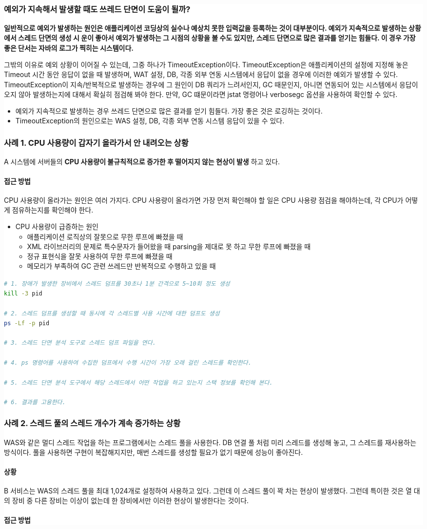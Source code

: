 ### 예외가 지속해서 발생할 때도 쓰레드 단면이 도움이 될까?

__일반적으로 예외가 발생하는 원인은 애플리케이션 코딩상의 실수나 예상치 못한 입력값을 등록하는 것이 대부분이다. 예외가 지속적으로 발생하는 상황에서 스레드 단면의 생성 시 운이 좋아서 예외가 발생하는 그 시점의 상황을 볼 수도 있지만, 스레드 단면으로 많은 결과를 얻기는 힘들다. 이 경우 가장 좋은 단서는 자바의 로그가 찍히는 시스템이다.__

그밖의 이유로 예외 상황이 이어질 수 있는데, 그중 하나가 TimeoutException이다. TimeoutException은 애플리케이션의 설정에 지정해 놓은 Timeout 시간 동안 응답이 없을 때 발생하며, WAT 설정, DB, 각종 외부 연동 시스템에서 응답이 없을 경우에 이러한 예외가 발생할 수 있다. TimeoutException이 지속/반복적으로 발생하는 경우에 그 원인이 DB 쿼리가 느려서인지, GC 때문인지, 아니면 연동되어 있는 시스템에서 응답이 오지 않아 발생하는지에 대해서 확실히 점검해 봐야 한다. 만약, GC 떄문이라면 jstat 명령어나 verbosegc 옵션을 사용하여 확인할 수 있다.

 - 예외가 지속적으로 발생하는 경우 쓰레드 단면으로 많은 결과를 얻기 힘들다. 가장 좋은 것은 로깅하는 것이다.
 - TimeoutException의 원인으로는 WAS 설정, DB, 각종 외부 연동 시스템 응답이 있을 수 있다.

### 사례 1. CPU 사용량이 갑자기 올라가서 안 내려오는 상황

A 시스템에 서버들의 __CPU 사용량이 불규칙적으로 증가한 후 떨어지지 않는 현상이 발생__ 하고 있다.

#### 접근 방법

CPU 사용량이 올라가는 원인은 여러 가지다. CPU 사용량이 올라가면 가장 먼저 확인해야 할 일은 CPU 사용량 점검을 해야하는데, 각 CPU가 어떻게 점유하는지를 확인해야 한다.

 - CPU 사용량이 급증하는 원인
   - 애플리케이션 로직상의 잘못으로 무한 루프에 빠졌을 때
   - XML 라이브러리의 문제로 특수문자가 들어왔을 때 parsing을 제대로 못 하고 무한 루프에 빠졌을 때
   - 정규 표현식을 잘못 사용하여 무한 루프에 빠졌을 때
   - 메모리가 부족하여 GC 관련 쓰레드만 반복적으로 수행하고 있을 때
```bash
# 1. 장애가 발생한 장비에서 스레드 덤프를 30초나 1분 간격으로 5~10회 정도 생성
kill -3 pid

# 2. 스레드 덤프를 생성할 때 동시에 각 스레드별 사용 시간에 대한 덤프도 생성
ps -Lf -p pid

# 3. 스레드 단면 분석 도구로 스레드 덤프 파일을 연다.

# 4. ps 명령어를 사용하여 수집한 덤프에서 수행 시간이 가장 오래 걸린 스레드를 확인한다.

# 5. 스레드 단면 분석 도구에서 해당 스레드에서 어떤 작업을 하고 있는지 스택 정보를 확인해 본다.

# 6. 결과를 고융한다.
```

### 사례 2. 스레드 풀의 스레드 개수가 계속 증가하는 상황

WAS와 같은 멀디 스레드 작업을 하는 프로그램에서는 스레드 풀을 사용한다. DB 연결 풀 처럼 미리 스레드를 생성해 놓고, 그 스레드를 재사용하는 방식이다. 풀을 사용하면 구현이 복잡해지지만, 매번 스레드를 생성할 필요가 없기 때문에 성능이 좋아진다.

#### 상황

B 서비스는 WAS의 스레드 풀을 최대 1,024개로 설정하여 사용하고 있다. 그런데 이 스레드 풀이 꽉 차는 현상이 발생했다. 그런데 특이한 것은 열 대의 장비 중 다른 장비는 이상이 없는데 한 장비에서만 이러한 현상이 발생한다는 것이다.

#### 접근 방법
